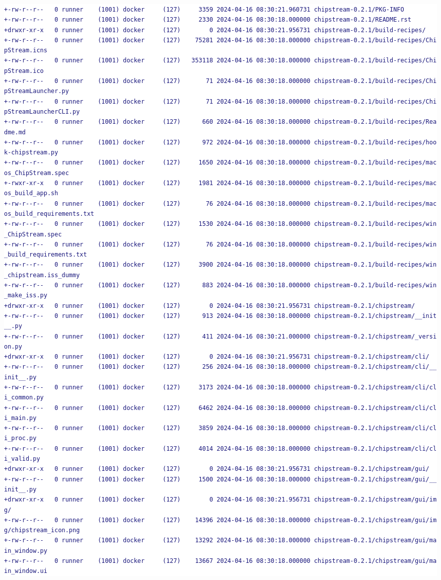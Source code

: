 ```diff
+-rw-r--r--   0 runner    (1001) docker     (127)     3359 2024-04-16 08:30:21.960731 chipstream-0.2.1/PKG-INFO
+-rw-r--r--   0 runner    (1001) docker     (127)     2330 2024-04-16 08:30:18.000000 chipstream-0.2.1/README.rst
+drwxr-xr-x   0 runner    (1001) docker     (127)        0 2024-04-16 08:30:21.956731 chipstream-0.2.1/build-recipes/
+-rw-r--r--   0 runner    (1001) docker     (127)    75281 2024-04-16 08:30:18.000000 chipstream-0.2.1/build-recipes/ChipStream.icns
+-rw-r--r--   0 runner    (1001) docker     (127)   353118 2024-04-16 08:30:18.000000 chipstream-0.2.1/build-recipes/ChipStream.ico
+-rw-r--r--   0 runner    (1001) docker     (127)       71 2024-04-16 08:30:18.000000 chipstream-0.2.1/build-recipes/ChipStreamLauncher.py
+-rw-r--r--   0 runner    (1001) docker     (127)       71 2024-04-16 08:30:18.000000 chipstream-0.2.1/build-recipes/ChipStreamLauncherCLI.py
+-rw-r--r--   0 runner    (1001) docker     (127)      660 2024-04-16 08:30:18.000000 chipstream-0.2.1/build-recipes/Readme.md
+-rw-r--r--   0 runner    (1001) docker     (127)      972 2024-04-16 08:30:18.000000 chipstream-0.2.1/build-recipes/hook-chipstream.py
+-rw-r--r--   0 runner    (1001) docker     (127)     1650 2024-04-16 08:30:18.000000 chipstream-0.2.1/build-recipes/macos_ChipStream.spec
+-rwxr-xr-x   0 runner    (1001) docker     (127)     1981 2024-04-16 08:30:18.000000 chipstream-0.2.1/build-recipes/macos_build_app.sh
+-rw-r--r--   0 runner    (1001) docker     (127)       76 2024-04-16 08:30:18.000000 chipstream-0.2.1/build-recipes/macos_build_requirements.txt
+-rw-r--r--   0 runner    (1001) docker     (127)     1530 2024-04-16 08:30:18.000000 chipstream-0.2.1/build-recipes/win_ChipStream.spec
+-rw-r--r--   0 runner    (1001) docker     (127)       76 2024-04-16 08:30:18.000000 chipstream-0.2.1/build-recipes/win_build_requirements.txt
+-rw-r--r--   0 runner    (1001) docker     (127)     3900 2024-04-16 08:30:18.000000 chipstream-0.2.1/build-recipes/win_chipstream.iss_dummy
+-rw-r--r--   0 runner    (1001) docker     (127)      883 2024-04-16 08:30:18.000000 chipstream-0.2.1/build-recipes/win_make_iss.py
+drwxr-xr-x   0 runner    (1001) docker     (127)        0 2024-04-16 08:30:21.956731 chipstream-0.2.1/chipstream/
+-rw-r--r--   0 runner    (1001) docker     (127)      913 2024-04-16 08:30:18.000000 chipstream-0.2.1/chipstream/__init__.py
+-rw-r--r--   0 runner    (1001) docker     (127)      411 2024-04-16 08:30:21.000000 chipstream-0.2.1/chipstream/_version.py
+drwxr-xr-x   0 runner    (1001) docker     (127)        0 2024-04-16 08:30:21.956731 chipstream-0.2.1/chipstream/cli/
+-rw-r--r--   0 runner    (1001) docker     (127)      256 2024-04-16 08:30:18.000000 chipstream-0.2.1/chipstream/cli/__init__.py
+-rw-r--r--   0 runner    (1001) docker     (127)     3173 2024-04-16 08:30:18.000000 chipstream-0.2.1/chipstream/cli/cli_common.py
+-rw-r--r--   0 runner    (1001) docker     (127)     6462 2024-04-16 08:30:18.000000 chipstream-0.2.1/chipstream/cli/cli_main.py
+-rw-r--r--   0 runner    (1001) docker     (127)     3859 2024-04-16 08:30:18.000000 chipstream-0.2.1/chipstream/cli/cli_proc.py
+-rw-r--r--   0 runner    (1001) docker     (127)     4014 2024-04-16 08:30:18.000000 chipstream-0.2.1/chipstream/cli/cli_valid.py
+drwxr-xr-x   0 runner    (1001) docker     (127)        0 2024-04-16 08:30:21.956731 chipstream-0.2.1/chipstream/gui/
+-rw-r--r--   0 runner    (1001) docker     (127)     1500 2024-04-16 08:30:18.000000 chipstream-0.2.1/chipstream/gui/__init__.py
+drwxr-xr-x   0 runner    (1001) docker     (127)        0 2024-04-16 08:30:21.956731 chipstream-0.2.1/chipstream/gui/img/
+-rw-r--r--   0 runner    (1001) docker     (127)    14396 2024-04-16 08:30:18.000000 chipstream-0.2.1/chipstream/gui/img/chipstream_icon.png
+-rw-r--r--   0 runner    (1001) docker     (127)    13292 2024-04-16 08:30:18.000000 chipstream-0.2.1/chipstream/gui/main_window.py
+-rw-r--r--   0 runner    (1001) docker     (127)    13667 2024-04-16 08:30:18.000000 chipstream-0.2.1/chipstream/gui/main_window.ui
```